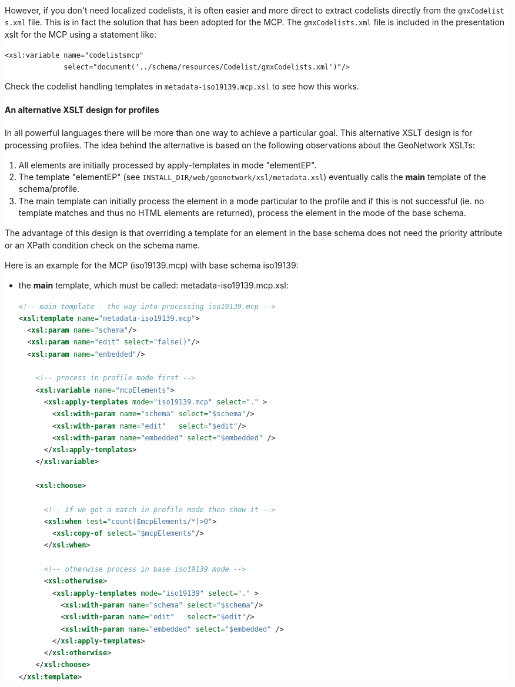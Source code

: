 However, if you don't need localized codelists, it is often easier and more direct to extract codelists directly from the `gmxCodelists.xml` file. This is in fact the solution that has been adopted for the MCP. The `gmxCodelists.xml` file is included in the presentation xslt for the MCP using a statement like:

    <xsl:variable name="codelistsmcp" 
                  select="document('../schema/resources/Codelist/gmxCodelists.xml')"/>

Check the codelist handling templates in `metadata-iso19139.mcp.xsl` to see how this works.

#### An alternative XSLT design for profiles

In all powerful languages there will be more than one way to achieve a particular goal. This alternative XSLT design is for processing profiles. The idea behind the alternative is based on the following observations about the GeoNetwork XSLTs:

1.  All elements are initially processed by apply-templates in mode "elementEP".
2.  The template "elementEP" (see `INSTALL_DIR/web/geonetwork/xsl/metadata.xsl`) eventually calls the **main** template of the schema/profile.
3.  The main template can initially process the element in a mode particular to the profile and if this is not successful (ie. no template matches and thus no HTML elements are returned), process the element in the mode of the base schema.

The advantage of this design is that overriding a template for an element in the base schema does not need the priority attribute or an XPath condition check on the schema name.

Here is an example for the MCP (iso19139.mcp) with base schema iso19139:

-   the **main** template, which must be called: metadata-iso19139.mcp.xsl:

    ``` xml
    <!-- main template - the way into processing iso19139.mcp -->
    <xsl:template name="metadata-iso19139.mcp">
      <xsl:param name="schema"/>
      <xsl:param name="edit" select="false()"/>
      <xsl:param name="embedded"/>

        <!-- process in profile mode first -->
        <xsl:variable name="mcpElements">
          <xsl:apply-templates mode="iso19139.mcp" select="." >
            <xsl:with-param name="schema" select="$schema"/>
            <xsl:with-param name="edit"   select="$edit"/>
            <xsl:with-param name="embedded" select="$embedded" />
          </xsl:apply-templates>
        </xsl:variable>

        <xsl:choose>

          <!-- if we got a match in profile mode then show it -->
          <xsl:when test="count($mcpElements/*)>0">
            <xsl:copy-of select="$mcpElements"/>
          </xsl:when>

          <!-- otherwise process in base iso19139 mode -->
          <xsl:otherwise>
            <xsl:apply-templates mode="iso19139" select="." >
              <xsl:with-param name="schema" select="$schema"/>
              <xsl:with-param name="edit"   select="$edit"/>
              <xsl:with-param name="embedded" select="$embedded" />
            </xsl:apply-templates>
          </xsl:otherwise>
        </xsl:choose>
    </xsl:template>
    ```
